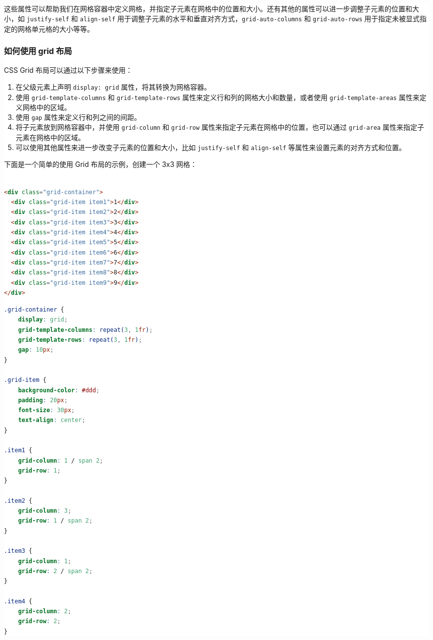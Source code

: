 这些属性可以帮助我们在网格容器中定义网格，并指定子元素在网格中的位置和大小。还有其他的属性可以进一步调整子元素的位置和大小，如 `justify-self` 和 `align-self`
用于调整子元素的水平和垂直对齐方式，`grid-auto-columns` 和 `grid-auto-rows` 用于指定未被显式指定的网格单元格的大小等等。

### 如何使用 grid 布局

CSS Grid 布局可以通过以下步骤来使用：

1. 在父级元素上声明 `display: grid` 属性，将其转换为网格容器。
2. 使用 `grid-template-columns` 和 `grid-template-rows` 属性来定义行和列的网格大小和数量，或者使用 `grid-template-areas` 属性来定义网格中的区域。
3. 使用 `gap` 属性来定义行和列之间的间距。
4. 将子元素放到网格容器中，并使用 `grid-column` 和 `grid-row` 属性来指定子元素在网格中的位置，也可以通过 `grid-area` 属性来指定子元素在网格中的区域。
5. 可以使用其他属性来进一步改变子元素的位置和大小，比如 `justify-self` 和 `align-self` 等属性来设置元素的对齐方式和位置。

下面是一个简单的使用 Grid 布局的示例，创建一个 3x3 网格：

```html

<div class="grid-container">
  <div class="grid-item item1">1</div>
  <div class="grid-item item2">2</div>
  <div class="grid-item item3">3</div>
  <div class="grid-item item4">4</div>
  <div class="grid-item item5">5</div>
  <div class="grid-item item6">6</div>
  <div class="grid-item item7">7</div>
  <div class="grid-item item8">8</div>
  <div class="grid-item item9">9</div>
</div>
```

```css
.grid-container {
    display: grid;
    grid-template-columns: repeat(3, 1fr);
    grid-template-rows: repeat(3, 1fr);
    gap: 10px;
}

.grid-item {
    background-color: #ddd;
    padding: 20px;
    font-size: 30px;
    text-align: center;
}

.item1 {
    grid-column: 1 / span 2;
    grid-row: 1;
}

.item2 {
    grid-column: 3;
    grid-row: 1 / span 2;
}

.item3 {
    grid-column: 1;
    grid-row: 2 / span 2;
}

.item4 {
    grid-column: 2;
    grid-row: 2;
}

```